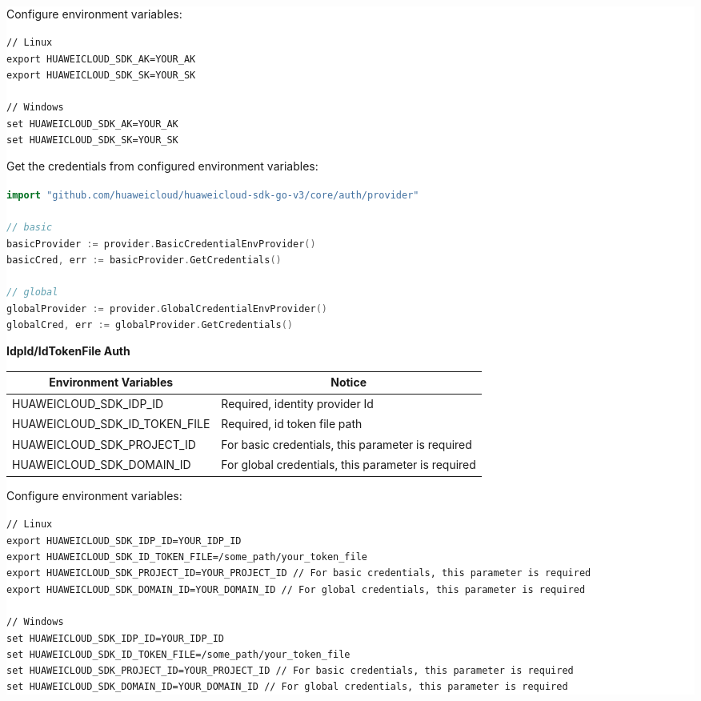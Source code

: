 Configure environment variables:

```
// Linux
export HUAWEICLOUD_SDK_AK=YOUR_AK
export HUAWEICLOUD_SDK_SK=YOUR_SK

// Windows
set HUAWEICLOUD_SDK_AK=YOUR_AK
set HUAWEICLOUD_SDK_SK=YOUR_SK
```

Get the credentials from configured environment variables:

```go
import "github.com/huaweicloud/huaweicloud-sdk-go-v3/core/auth/provider"

// basic
basicProvider := provider.BasicCredentialEnvProvider()
basicCred, err := basicProvider.GetCredentials()

// global
globalProvider := provider.GlobalCredentialEnvProvider()
globalCred, err := globalProvider.GetCredentials()
```

**IdpId/IdTokenFile Auth**

| Environment Variables  |  Notice |
| ------------ | ------------ |
| HUAWEICLOUD_SDK_IDP_ID  | Required, identity provider Id |
| HUAWEICLOUD_SDK_ID_TOKEN_FILE  |  Required, id token file path |
| HUAWEICLOUD_SDK_PROJECT_ID  | For basic credentials, this parameter is required  |
| HUAWEICLOUD_SDK_DOMAIN_ID  | For global credentials, this parameter is required  |

Configure environment variables:

```
// Linux
export HUAWEICLOUD_SDK_IDP_ID=YOUR_IDP_ID
export HUAWEICLOUD_SDK_ID_TOKEN_FILE=/some_path/your_token_file
export HUAWEICLOUD_SDK_PROJECT_ID=YOUR_PROJECT_ID // For basic credentials, this parameter is required
export HUAWEICLOUD_SDK_DOMAIN_ID=YOUR_DOMAIN_ID // For global credentials, this parameter is required

// Windows
set HUAWEICLOUD_SDK_IDP_ID=YOUR_IDP_ID
set HUAWEICLOUD_SDK_ID_TOKEN_FILE=/some_path/your_token_file
set HUAWEICLOUD_SDK_PROJECT_ID=YOUR_PROJECT_ID // For basic credentials, this parameter is required
set HUAWEICLOUD_SDK_DOMAIN_ID=YOUR_DOMAIN_ID // For global credentials, this parameter is required
```

